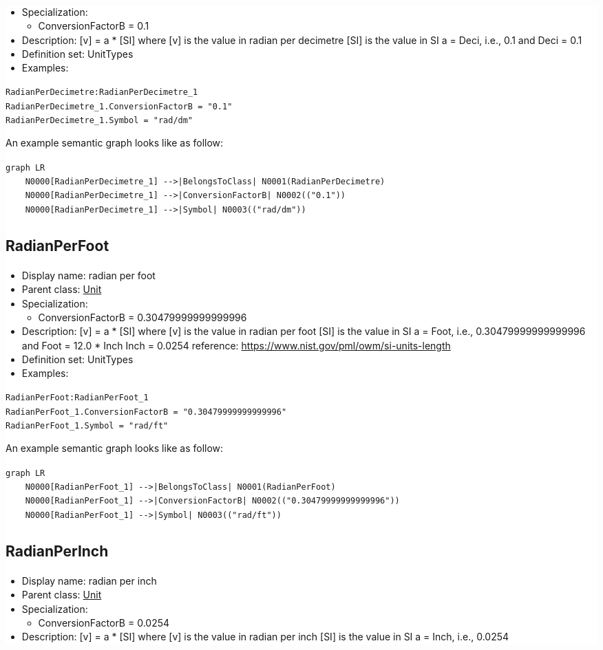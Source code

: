 - Specialization:
  - ConversionFactorB = 0.1
- Description: 
[v] = a * [SI]
where
[v] is the value in radian per decimetre
[SI] is the value in SI
a = Deci, i.e., 0.1
and
Deci = 0.1
- Definition set: UnitTypes
- Examples:
``` dwis
RadianPerDecimetre:RadianPerDecimetre_1
RadianPerDecimetre_1.ConversionFactorB = "0.1"
RadianPerDecimetre_1.Symbol = "rad/dm"
```
An example semantic graph looks like as follow:
```mermaid
graph LR
	N0000[RadianPerDecimetre_1] -->|BelongsToClass| N0001(RadianPerDecimetre) 
	N0000[RadianPerDecimetre_1] -->|ConversionFactorB| N0002(("0.1")) 
	N0000[RadianPerDecimetre_1] -->|Symbol| N0003(("rad/dm")) 
```
## RadianPerFoot 
- Display name: radian per foot
- Parent class: [Unit](./Quantities.md#Unit)
- Specialization:
  - ConversionFactorB = 0.30479999999999996
- Description: 
[v] = a * [SI]
where
[v] is the value in radian per foot
[SI] is the value in SI
a = Foot, i.e., 0.30479999999999996
and
Foot = 12.0 * Inch
Inch = 0.0254 reference: https://www.nist.gov/pml/owm/si-units-length
- Definition set: UnitTypes
- Examples:
``` dwis
RadianPerFoot:RadianPerFoot_1
RadianPerFoot_1.ConversionFactorB = "0.30479999999999996"
RadianPerFoot_1.Symbol = "rad/ft"
```
An example semantic graph looks like as follow:
```mermaid
graph LR
	N0000[RadianPerFoot_1] -->|BelongsToClass| N0001(RadianPerFoot) 
	N0000[RadianPerFoot_1] -->|ConversionFactorB| N0002(("0.30479999999999996")) 
	N0000[RadianPerFoot_1] -->|Symbol| N0003(("rad/ft")) 
```
## RadianPerInch 
- Display name: radian per inch
- Parent class: [Unit](./Quantities.md#Unit)
- Specialization:
  - ConversionFactorB = 0.0254
- Description: 
[v] = a * [SI]
where
[v] is the value in radian per inch
[SI] is the value in SI
a = Inch, i.e., 0.0254